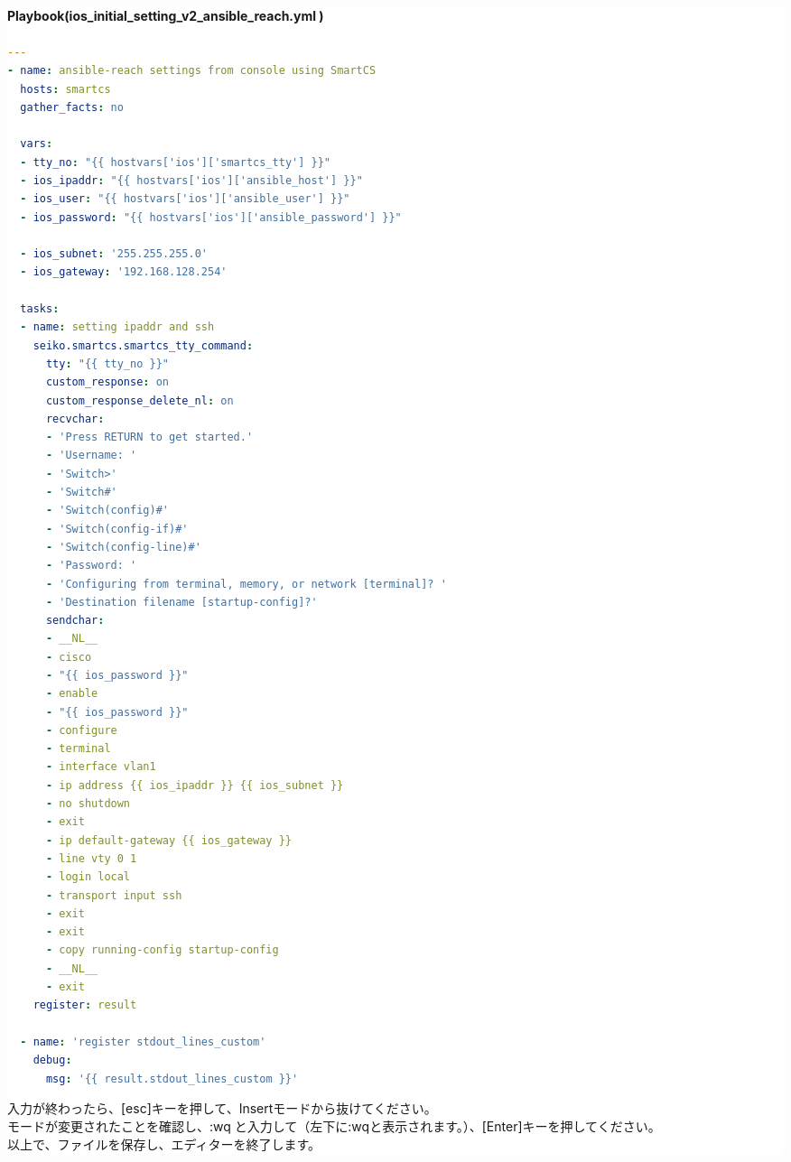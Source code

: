 #### Playbook(ios_initial_setting_v2_ansible_reach.yml )
```yaml
---
- name: ansible-reach settings from console using SmartCS
  hosts: smartcs
  gather_facts: no

  vars:
  - tty_no: "{{ hostvars['ios']['smartcs_tty'] }}"
  - ios_ipaddr: "{{ hostvars['ios']['ansible_host'] }}"
  - ios_user: "{{ hostvars['ios']['ansible_user'] }}"
  - ios_password: "{{ hostvars['ios']['ansible_password'] }}"

  - ios_subnet: '255.255.255.0'
  - ios_gateway: '192.168.128.254'

  tasks:
  - name: setting ipaddr and ssh
    seiko.smartcs.smartcs_tty_command:
      tty: "{{ tty_no }}"
      custom_response: on
      custom_response_delete_nl: on
      recvchar:
      - 'Press RETURN to get started.'
      - 'Username: '
      - 'Switch>'
      - 'Switch#'
      - 'Switch(config)#'
      - 'Switch(config-if)#'
      - 'Switch(config-line)#'
      - 'Password: '
      - 'Configuring from terminal, memory, or network [terminal]? '
      - 'Destination filename [startup-config]?'
      sendchar:
      - __NL__
      - cisco
      - "{{ ios_password }}"
      - enable
      - "{{ ios_password }}"
      - configure
      - terminal
      - interface vlan1
      - ip address {{ ios_ipaddr }} {{ ios_subnet }}
      - no shutdown
      - exit
      - ip default-gateway {{ ios_gateway }}
      - line vty 0 1
      - login local
      - transport input ssh
      - exit
      - exit
      - copy running-config startup-config
      - __NL__
      - exit
    register: result

  - name: 'register stdout_lines_custom'
    debug:
      msg: '{{ result.stdout_lines_custom }}'
```
入力が終わったら、[esc]キーを押して、Insertモードから抜けてください。<br>
モードが変更されたことを確認し、:wq と入力して（左下に:wqと表示されます。）、[Enter]キーを押してください。<br>
以上で、ファイルを保存し、エディターを終了します。<br>
